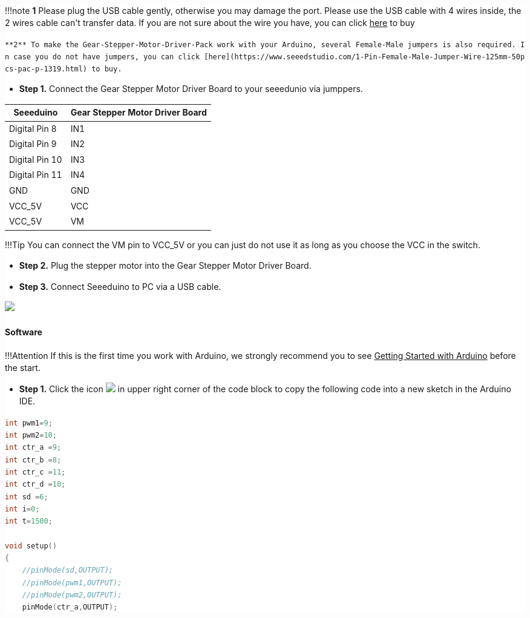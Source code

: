 
!!!note
    **1** Please plug the USB cable gently, otherwise you may damage the port. Please use the USB cable with 4 wires inside, the 2 wires cable can't transfer data. If you are not sure about the wire you have, you can click [here](https://www.seeedstudio.com/Micro-USB-Cable-48cm-p-1475.html) to buy
    
    **2** To make the Gear-Stepper-Motor-Driver-Pack work with your Arduino, several Female-Male jumpers is also required. In case you do not have jumpers, you can click [here](https://www.seeedstudio.com/1-Pin-Female-Male-Jumper-Wire-125mm-50pcs-pac-p-1319.html) to buy.


- **Step 1.** Connect the Gear Stepper Motor Driver Board to your seeedunio via jumppers.


|Seeeduino|Gear Stepper Motor Driver Board|
|---|---|
|Digital Pin 8|IN1|
|Digital Pin 9|IN2|
|Digital Pin 10|IN3|
|Digital Pin 11|IN4|
|GND|GND|
|VCC_5V|VCC|
|VCC_5V |VM|

!!!Tip
        You can connect the VM pin to VCC_5V or you can just do not use it as long as you choose the VCC in the switch.


- **Step 2.** Plug the stepper motor into the Gear Stepper Motor Driver Board.

- **Step 3.** Connect Seeeduino to PC via a USB cable.


![](https://files.seeedstudio.com/wiki/Gear-Stepper-Motor-Driver-Pack/img/connect.jpg)


#### Software

!!!Attention
        If this is the first time you work with Arduino, we strongly recommend you to see [Getting Started with Arduino](http://wiki.seeedstudio.com/Getting_Started_with_Arduino/) before the start.



- **Step 1.** Click the icon ![](https://files.seeedstudio.com/wiki/wiki_english/docs/images/copy.jpg) in upper right corner of the code block to copy the following code into a new sketch in the Arduino IDE.

```C++
int pwm1=9;
int pwm2=10;
int ctr_a =9;
int ctr_b =8;
int ctr_c =11;
int ctr_d =10;
int sd =6;
int i=0;
int t=1500;

void setup()
{
    //pinMode(sd,OUTPUT);
    //pinMode(pwm1,OUTPUT);
    //pinMode(pwm2,OUTPUT);
    pinMode(ctr_a,OUTPUT);
```